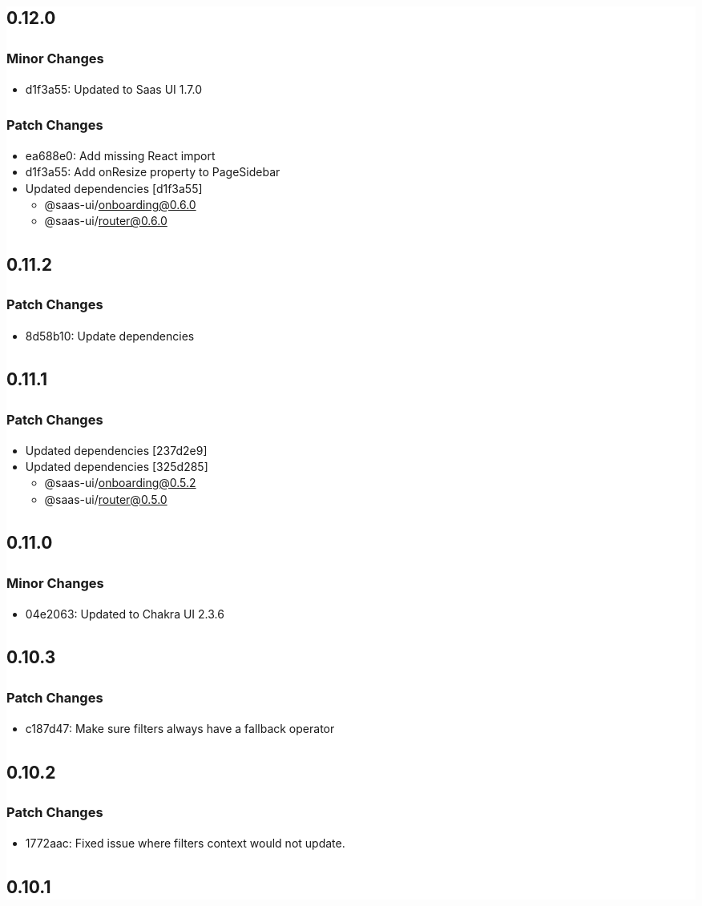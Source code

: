 ## 0.12.0

### Minor Changes

- d1f3a55: Updated to Saas UI 1.7.0

### Patch Changes

- ea688e0: Add missing React import
- d1f3a55: Add onResize property to PageSidebar
- Updated dependencies [d1f3a55]
  - @saas-ui/onboarding@0.6.0
  - @saas-ui/router@0.6.0

## 0.11.2

### Patch Changes

- 8d58b10: Update dependencies

## 0.11.1

### Patch Changes

- Updated dependencies [237d2e9]
- Updated dependencies [325d285]
  - @saas-ui/onboarding@0.5.2
  - @saas-ui/router@0.5.0

## 0.11.0

### Minor Changes

- 04e2063: Updated to Chakra UI 2.3.6

## 0.10.3

### Patch Changes

- c187d47: Make sure filters always have a fallback operator

## 0.10.2

### Patch Changes

- 1772aac: Fixed issue where filters context would not update.

## 0.10.1

